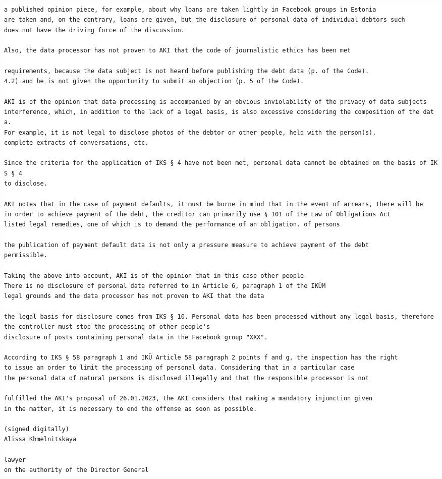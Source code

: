 ```
a published opinion piece, for example, about why loans are taken lightly in Facebook groups in Estonia
are taken and, on the contrary, loans are given, but the disclosure of personal data of individual debtors such
does not have the driving force of the discussion.

Also, the data processor has not proven to AKI that the code of journalistic ethics has been met

requirements, because the data subject is not heard before publishing the debt data (p. of the Code).
4.2) and he is not given the opportunity to submit an objection (p. 5 of the Code).

AKI is of the opinion that data processing is accompanied by an obvious inviolability of the privacy of data subjects
interference, which, in addition to the lack of a legal basis, is also excessive considering the composition of the data.
For example, it is not legal to disclose photos of the debtor or other people, held with the person(s).
complete extracts of conversations, etc.

Since the criteria for the application of IKS § 4 have not been met, personal data cannot be obtained on the basis of IKS § 4
to disclose.

AKI notes that in the case of payment defaults, it must be borne in mind that in the event of arrears, there will be
in order to achieve payment of the debt, the creditor can primarily use § 101 of the Law of Obligations Act
listed legal remedies, one of which is to demand the performance of an obligation. of persons

the publication of payment default data is not only a pressure measure to achieve payment of the debt
permissible.

Taking the above into account, AKI is of the opinion that in this case other people
There is no disclosure of personal data referred to in Article 6, paragraph 1 of the IKÜM
legal grounds and the data processor has not proven to AKI that the data

the legal basis for disclosure comes from IKS § 10. Personal data has been processed without any legal basis, therefore the controller must stop the processing of other people's
disclosure of posts containing personal data in the Facebook group "XXX".

According to IKS § 58 paragraph 1 and IKÜ Article 58 paragraph 2 points f and g, the inspection has the right
to issue an order to limit the processing of personal data. Considering that in a particular case
the personal data of natural persons is disclosed illegally and that the responsible processor is not

fulfilled the AKI's proposal of 26.01.2023, the AKI considers that making a mandatory injunction given
in the matter, it is necessary to end the offense as soon as possible.

(signed digitally)
Alissa Khmelnitskaya

lawyer
on the authority of the Director General

```
